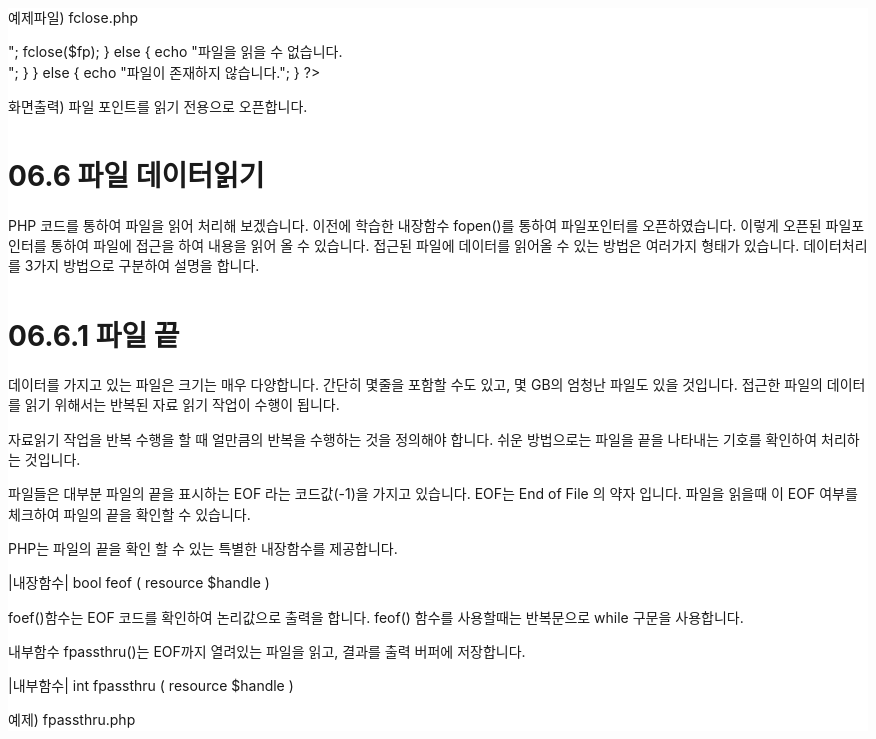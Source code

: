 예제파일) fclose.php
<?php

	$filename = './readme.txt';
	if (file_exists($filename)) {
		if ($fp = fopen($filename, "r")) {
			echo "파일 포인트를 읽기 전용으로 오픈합니다.<br>";
			fclose($fp);
		} else {
			echo "파일을 읽을 수 없습니다.<br>";
		}
	} else {
		echo "파일이 존재하지 않습니다.";
	}
	
?>

화면출력)
파일 포인트를 읽기 전용으로 오픈합니다.


06.6 파일 데이터읽기
====================

PHP 코드를 통하여 파일을 읽어 처리해 보겠습니다. 이전에 학습한 내장함수 fopen()를 통하여 파일포인터를 오픈하였습니다. 이렇게 오픈된 파일포인터를 통하여 파일에 접근을 하여 내용을 읽어 올 수 있습니다. 접근된 파일에 데이터를 읽어올 수 있는 방법은 여러가지 형태가 있습니다. 데이터처리를 3가지 방법으로 구분하여 설명을 합니다.

06.6.1 파일 끝
====================

데이터를 가지고 있는 파일은 크기는 매우 다양합니다. 간단히 몇줄을 포함할 수도 있고, 몇 GB의 엄청난 파일도 있을 것입니다. 접근한 파일의 데이터를 읽기 위해서는 반복된 자료 읽기 작업이 수행이 됩니다.

자료읽기 작업을 반복 수행을 할 때 얼만큼의 반복을 수행하는 것을 정의해야 합니다. 쉬운 방법으로는 파일을 끝을 나타내는 기호를 확인하여 처리하는 것입니다.

파일들은 대부분 파일의 끝을 표시하는 EOF 라는 코드값(-1)을 가지고 있습니다. EOF는 End of File 의 약자 입니다. 파일을 읽을때 이 EOF 여부를 체크하여 파일의 끝을 확인할 수 있습니다. 

PHP는 파일의 끝을 확인 할 수 있는 특별한 내장함수를 제공합니다.

|내장함수|
bool feof ( resource $handle )

foef()함수는 EOF 코드를 확인하여 논리값으로 출력을 합니다. feof() 함수를 사용할때는 반복문으로 while 구문을 사용합니다.

내부함수 fpassthru()는 EOF까지 열려있는 파일을 읽고, 결과를 출력 버퍼에 저장합니다.

|내부함수|
int fpassthru ( resource $handle )

예제) fpassthru.php
<?php

	// open the file in a binary mode
	$name = './img/ok.png';
	$fp = fopen($name, 'rb');

	// send the right headers
	header("Content-Type: image/png");
	header("Content-Length: " . filesize($name));

